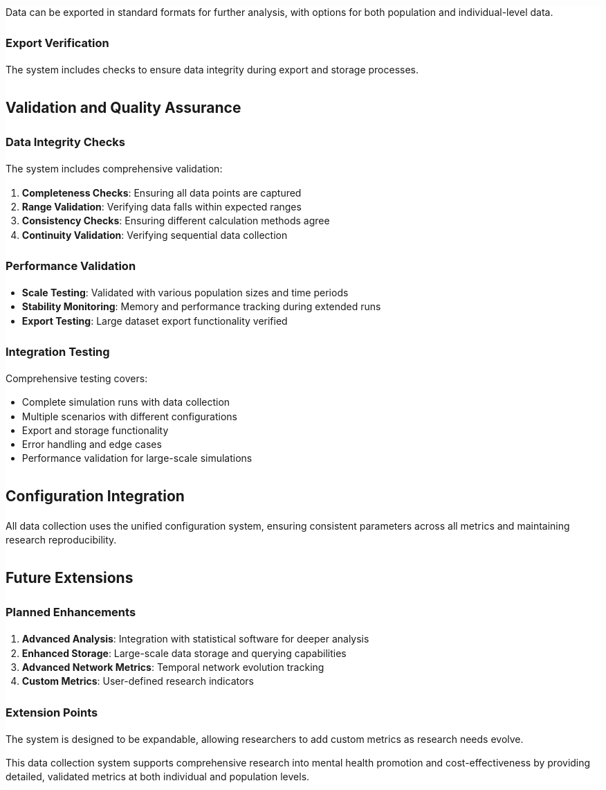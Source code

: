Data can be exported in standard formats for further analysis, with options for both population and individual-level data.

### Export Verification

The system includes checks to ensure data integrity during export and storage processes.

## Validation and Quality Assurance

### Data Integrity Checks

The system includes comprehensive validation:

1. **Completeness Checks**: Ensuring all data points are captured
2. **Range Validation**: Verifying data falls within expected ranges
3. **Consistency Checks**: Ensuring different calculation methods agree
4. **Continuity Validation**: Verifying sequential data collection

### Performance Validation

- **Scale Testing**: Validated with various population sizes and time periods
- **Stability Monitoring**: Memory and performance tracking during extended runs
- **Export Testing**: Large dataset export functionality verified

### Integration Testing

Comprehensive testing covers:
- Complete simulation runs with data collection
- Multiple scenarios with different configurations
- Export and storage functionality
- Error handling and edge cases
- Performance validation for large-scale simulations

## Configuration Integration

All data collection uses the unified configuration system, ensuring consistent parameters across all metrics and maintaining research reproducibility.

## Future Extensions

### Planned Enhancements

1. **Advanced Analysis**: Integration with statistical software for deeper analysis
2. **Enhanced Storage**: Large-scale data storage and querying capabilities
3. **Advanced Network Metrics**: Temporal network evolution tracking
4. **Custom Metrics**: User-defined research indicators

### Extension Points

The system is designed to be expandable, allowing researchers to add custom metrics as research needs evolve.

This data collection system supports comprehensive research into mental health promotion and cost-effectiveness by providing detailed, validated metrics at both individual and population levels.